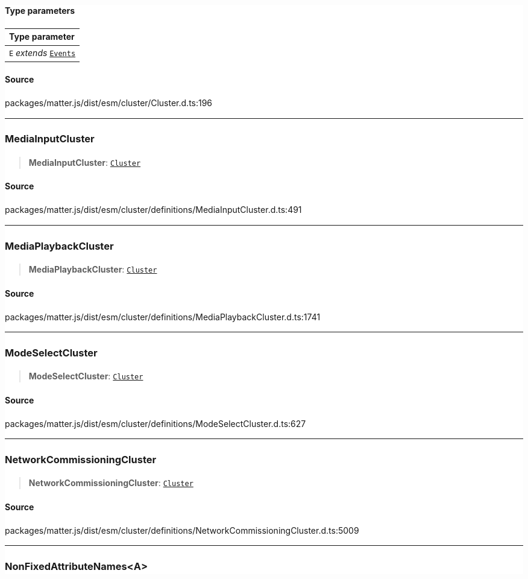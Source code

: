 #### Type parameters

| Type parameter |
| :------ |
| `E` *extends* [`Events`](interfaces/Events.md) |

#### Source

packages/matter.js/dist/esm/cluster/Cluster.d.ts:196

***

### MediaInputCluster

> **MediaInputCluster**: [`Cluster`](namespaces/MediaInput/interfaces/Cluster.md)

#### Source

packages/matter.js/dist/esm/cluster/definitions/MediaInputCluster.d.ts:491

***

### MediaPlaybackCluster

> **MediaPlaybackCluster**: [`Cluster`](namespaces/MediaPlayback/interfaces/Cluster.md)

#### Source

packages/matter.js/dist/esm/cluster/definitions/MediaPlaybackCluster.d.ts:1741

***

### ModeSelectCluster

> **ModeSelectCluster**: [`Cluster`](namespaces/ModeSelect/interfaces/Cluster.md)

#### Source

packages/matter.js/dist/esm/cluster/definitions/ModeSelectCluster.d.ts:627

***

### NetworkCommissioningCluster

> **NetworkCommissioningCluster**: [`Cluster`](namespaces/NetworkCommissioning/interfaces/Cluster.md)

#### Source

packages/matter.js/dist/esm/cluster/definitions/NetworkCommissioningCluster.d.ts:5009

***

### NonFixedAttributeNames\<A\>
